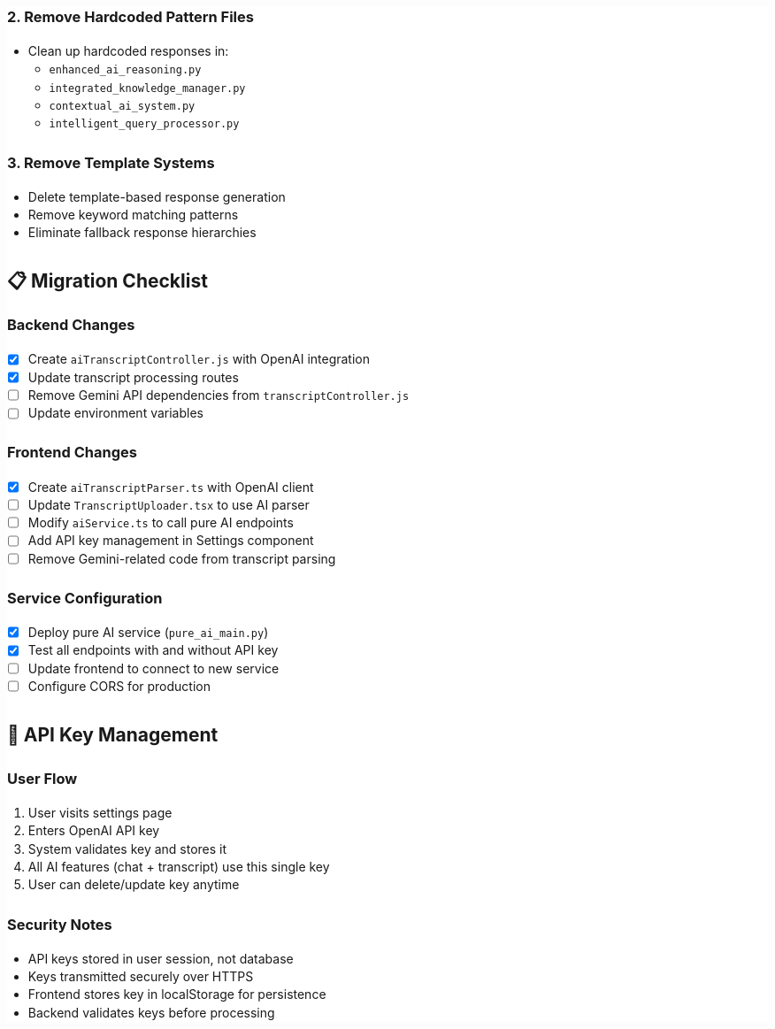 ### 2. Remove Hardcoded Pattern Files
- Clean up hardcoded responses in:
  - `enhanced_ai_reasoning.py`
  - `integrated_knowledge_manager.py`
  - `contextual_ai_system.py`
  - `intelligent_query_processor.py`

### 3. Remove Template Systems
- Delete template-based response generation
- Remove keyword matching patterns
- Eliminate fallback response hierarchies

## 📋 Migration Checklist

### Backend Changes
- [x] Create `aiTranscriptController.js` with OpenAI integration
- [x] Update transcript processing routes
- [ ] Remove Gemini API dependencies from `transcriptController.js`
- [ ] Update environment variables

### Frontend Changes
- [x] Create `aiTranscriptParser.ts` with OpenAI client
- [ ] Update `TranscriptUploader.tsx` to use AI parser
- [ ] Modify `aiService.ts` to call pure AI endpoints
- [ ] Add API key management in Settings component
- [ ] Remove Gemini-related code from transcript parsing

### Service Configuration
- [x] Deploy pure AI service (`pure_ai_main.py`)
- [x] Test all endpoints with and without API key
- [ ] Update frontend to connect to new service
- [ ] Configure CORS for production

## 🔑 API Key Management

### User Flow
1. User visits settings page
2. Enters OpenAI API key
3. System validates key and stores it
4. All AI features (chat + transcript) use this single key
5. User can delete/update key anytime

### Security Notes
- API keys stored in user session, not database
- Keys transmitted securely over HTTPS
- Frontend stores key in localStorage for persistence
- Backend validates keys before processing

